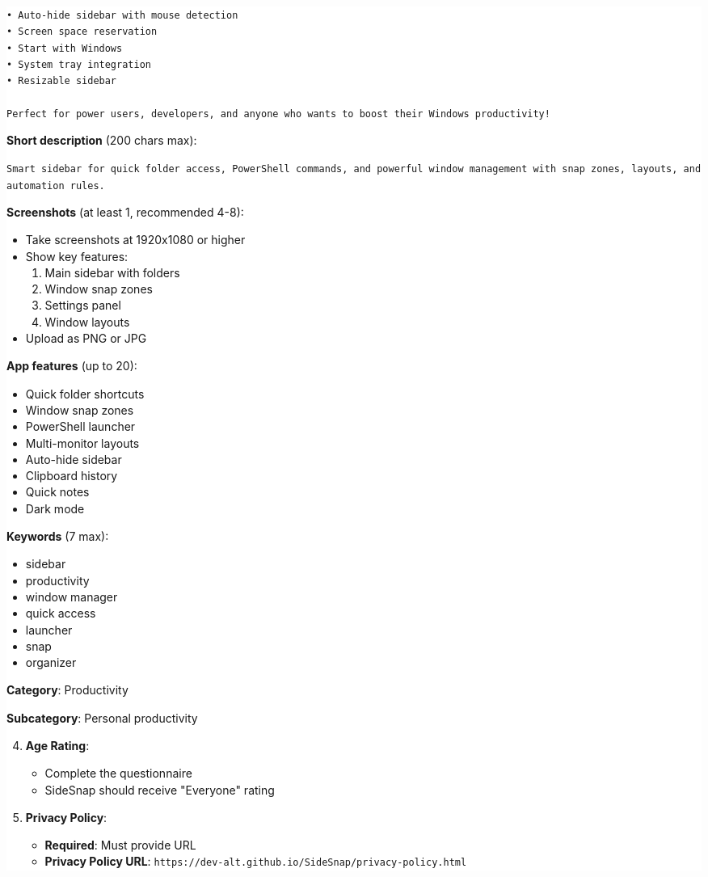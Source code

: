    ```
   • Auto-hide sidebar with mouse detection
   • Screen space reservation
   • Start with Windows
   • System tray integration
   • Resizable sidebar

   Perfect for power users, developers, and anyone who wants to boost their Windows productivity!
   ```

   **Short description** (200 chars max):
   ```
   Smart sidebar for quick folder access, PowerShell commands, and powerful window management with snap zones, layouts, and automation rules.
   ```

   **Screenshots** (at least 1, recommended 4-8):
   - Take screenshots at 1920x1080 or higher
   - Show key features:
     1. Main sidebar with folders
     2. Window snap zones
     3. Settings panel
     4. Window layouts
   - Upload as PNG or JPG

   **App features** (up to 20):
   - Quick folder shortcuts
   - Window snap zones
   - PowerShell launcher
   - Multi-monitor layouts
   - Auto-hide sidebar
   - Clipboard history
   - Quick notes
   - Dark mode

   **Keywords** (7 max):
   - sidebar
   - productivity
   - window manager
   - quick access
   - launcher
   - snap
   - organizer

   **Category**: Productivity

   **Subcategory**: Personal productivity

4. **Age Rating**:
   - Complete the questionnaire
   - SideSnap should receive "Everyone" rating

5. **Privacy Policy**:
   - **Required**: Must provide URL
   - **Privacy Policy URL**: `https://dev-alt.github.io/SideSnap/privacy-policy.html`
